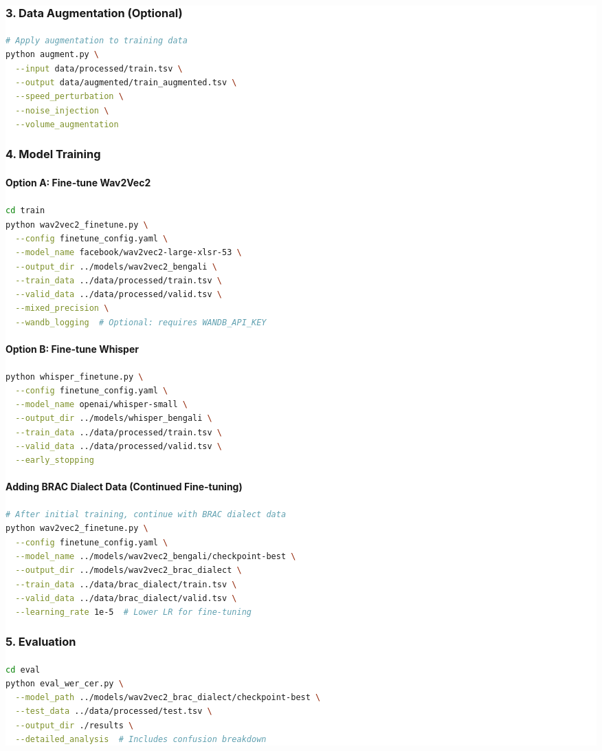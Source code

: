 ### 3. Data Augmentation (Optional)
```bash
# Apply augmentation to training data
python augment.py \
  --input data/processed/train.tsv \
  --output data/augmented/train_augmented.tsv \
  --speed_perturbation \
  --noise_injection \
  --volume_augmentation
```

### 4. Model Training

#### Option A: Fine-tune Wav2Vec2
```bash
cd train
python wav2vec2_finetune.py \
  --config finetune_config.yaml \
  --model_name facebook/wav2vec2-large-xlsr-53 \
  --output_dir ../models/wav2vec2_bengali \
  --train_data ../data/processed/train.tsv \
  --valid_data ../data/processed/valid.tsv \
  --mixed_precision \
  --wandb_logging  # Optional: requires WANDB_API_KEY
```

#### Option B: Fine-tune Whisper
```bash
python whisper_finetune.py \
  --config finetune_config.yaml \
  --model_name openai/whisper-small \
  --output_dir ../models/whisper_bengali \
  --train_data ../data/processed/train.tsv \
  --valid_data ../data/processed/valid.tsv \
  --early_stopping
```

#### Adding BRAC Dialect Data (Continued Fine-tuning)
```bash
# After initial training, continue with BRAC dialect data
python wav2vec2_finetune.py \
  --config finetune_config.yaml \
  --model_name ../models/wav2vec2_bengali/checkpoint-best \
  --output_dir ../models/wav2vec2_brac_dialect \
  --train_data ../data/brac_dialect/train.tsv \
  --valid_data ../data/brac_dialect/valid.tsv \
  --learning_rate 1e-5  # Lower LR for fine-tuning
```

### 5. Evaluation
```bash
cd eval
python eval_wer_cer.py \
  --model_path ../models/wav2vec2_brac_dialect/checkpoint-best \
  --test_data ../data/processed/test.tsv \
  --output_dir ./results \
  --detailed_analysis  # Includes confusion breakdown
```
